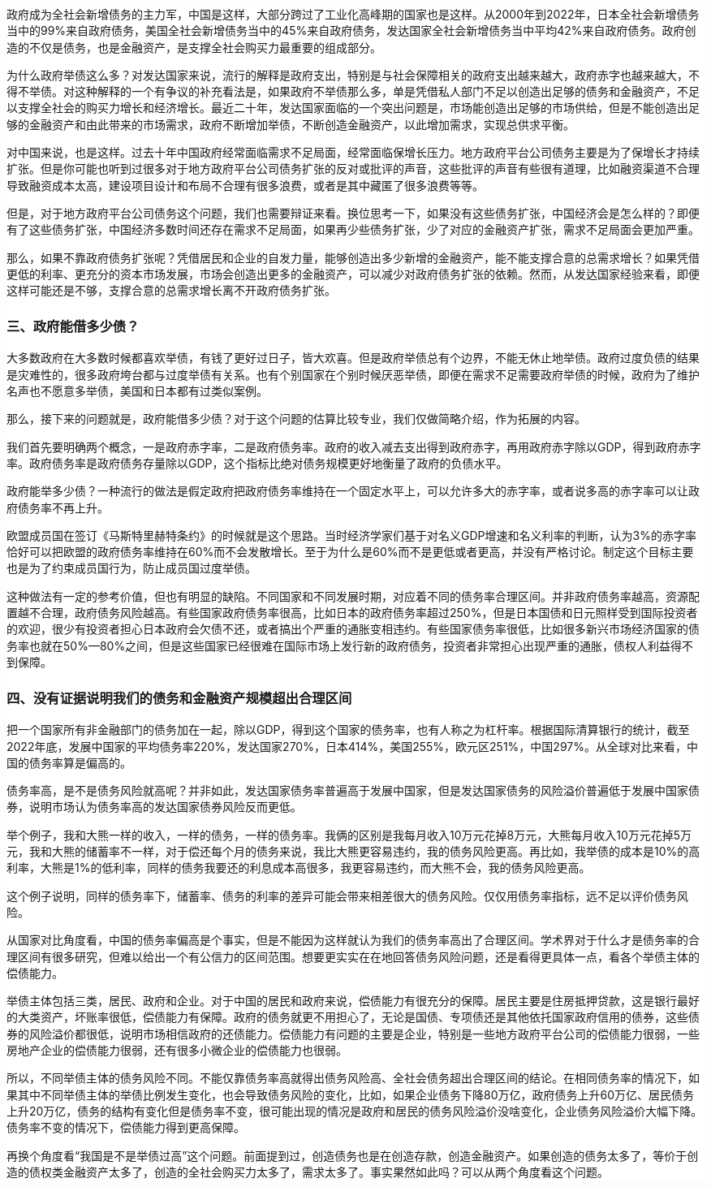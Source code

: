 政府成为全社会新增债务的主力军，中国是这样，大部分跨过了工业化高峰期的国家也是这样。从2000年到2022年，日本全社会新增债务当中的99%来自政府债务，美国全社会新增债务当中的45%来自政府债务，发达国家全社会新增债务当中平均42%来自政府债务。政府创造的不仅是债务，也是金融资产，是支撑全社会购买力最重要的组成部分。

为什么政府举债这么多？对发达国家来说，流行的解释是政府支出，特别是与社会保障相关的政府支出越来越大，政府赤字也越来越大，不得不举债。对这种解释的一个有争议的补充看法是，如果政府不举债那么多，单是凭借私人部门不足以创造出足够的债务和金融资产，不足以支撑全社会的购买力增长和经济增长。最近二十年，发达国家面临的一个突出问题是，市场能创造出足够的市场供给，但是不能创造出足够的金融资产和由此带来的市场需求，政府不断增加举债，不断创造金融资产，以此增加需求，实现总供求平衡。

对中国来说，也是这样。过去十年中国政府经常面临需求不足局面，经常面临保增长压力。地方政府平台公司债务主要是为了保增长才持续扩张。但是你可能也听到过很多对于地方政府平台公司债务扩张的反对或批评的声音，这些批评的声音有些很有道理，比如融资渠道不合理导致融资成本太高，建设项目设计和布局不合理有很多浪费，或者是其中藏匿了很多浪费等等。

但是，对于地方政府平台公司债务这个问题，我们也需要辩证来看。换位思考一下，如果没有这些债务扩张，中国经济会是怎么样的？即便有了这些债务扩张，中国经济多数时间还存在需求不足局面，如果再少些债务扩张，少了对应的金融资产扩张，需求不足局面会更加严重。

那么，如果不靠政府债务扩张呢？凭借居民和企业的自发力量，能够创造出多少新增的金融资产，能不能支撑合意的总需求增长？如果凭借更低的利率、更充分的资本市场发展，市场会创造出更多的金融资产，可以减少对政府债务扩张的依赖。然而，从发达国家经验来看，即便这样可能还是不够，支撑合意的总需求增长离不开政府债务扩张。

### 三、政府能借多少债？

大多数政府在大多数时候都喜欢举债，有钱了更好过日子，皆大欢喜。但是政府举债总有个边界，不能无休止地举债。政府过度负债的结果是灾难性的，很多政府垮台都与过度举债有关系。也有个别国家在个别时候厌恶举债，即便在需求不足需要政府举债的时候，政府为了维护名声也不愿意多举债，美国和日本都有过类似案例。

那么，接下来的问题就是，政府能借多少债？对于这个问题的估算比较专业，我们仅做简略介绍，作为拓展的内容。

我们首先要明确两个概念，一是政府赤字率，二是政府债务率。政府的收入减去支出得到政府赤字，再用政府赤字除以GDP，得到政府赤字率。政府债务率是政府债务存量除以GDP，这个指标比绝对债务规模更好地衡量了政府的负债水平。

政府能举多少债？一种流行的做法是假定政府把政府债务率维持在一个固定水平上，可以允许多大的赤字率，或者说多高的赤字率可以让政府债务率不再上升。

欧盟成员国在签订《马斯特里赫特条约》的时候就是这个思路。当时经济学家们基于对名义GDP增速和名义利率的判断，认为3%的赤字率恰好可以把欧盟的政府债务率维持在60%而不会发散增长。至于为什么是60%而不是更低或者更高，并没有严格讨论。制定这个目标主要也是为了约束成员国行为，防止成员国过度举债。

这种做法有一定的参考价值，但也有明显的缺陷。不同国家和不同发展时期，对应着不同的债务率合理区间。并非政府债务率越高，资源配置越不合理，政府债务风险越高。有些国家政府债务率很高，比如日本的政府债务率超过250%，但是日本国债和日元照样受到国际投资者的欢迎，很少有投资者担心日本政府会欠债不还，或者搞出个严重的通胀变相违约。有些国家债务率很低，比如很多新兴市场经济国家的债务率也就在50%—80%之间，但是这些国家已经很难在国际市场上发行新的政府债务，投资者非常担心出现严重的通胀，债权人利益得不到保障。

### 四、没有证据说明我们的债务和金融资产规模超出合理区间

把一个国家所有非金融部门的债务加在一起，除以GDP，得到这个国家的债务率，也有人称之为杠杆率。根据国际清算银行的统计，截至2022年底，发展中国家的平均债务率220%，发达国家270%，日本414%，美国255%，欧元区251%，中国297%。从全球对比来看，中国的债务率算是偏高的。

债务率高，是不是债务风险就高呢？并非如此，发达国家债务率普遍高于发展中国家，但是发达国家债务的风险溢价普遍低于发展中国家债券，说明市场认为债务率高的发达国家债券风险反而更低。

举个例子，我和大熊一样的收入，一样的债务，一样的债务率。我俩的区别是我每月收入10万元花掉8万元，大熊每月收入10万元花掉5万元，我和大熊的储蓄率不一样，对于偿还每个月的债务来说，我比大熊更容易违约，我的债务风险更高。再比如，我举债的成本是10%的高利率，大熊是1%的低利率，同样的债务我要还的利息成本高很多，我更容易违约，而大熊不会，我的债务风险更高。

这个例子说明，同样的债务率下，储蓄率、债务的利率的差异可能会带来相差很大的债务风险。仅仅用债务率指标，远不足以评价债务风险。

从国家对比角度看，中国的债务率偏高是个事实，但是不能因为这样就认为我们的债务率高出了合理区间。学术界对于什么才是债务率的合理区间有很多研究，但难以给出一个有公信力的区间范围。想要更实实在在地回答债务风险问题，还是看得更具体一点，看各个举债主体的偿债能力。

举债主体包括三类，居民、政府和企业。对于中国的居民和政府来说，偿债能力有很充分的保障。居民主要是住房抵押贷款，这是银行最好的大类资产，坏账率很低，偿债能力有保障。政府的债务就更不用担心了，无论是国债、专项债还是其他依托国家政府信用的债券，这些债券的风险溢价都很低，说明市场相信政府的还债能力。偿债能力有问题的主要是企业，特别是一些地方政府平台公司的偿债能力很弱，一些房地产企业的偿债能力很弱，还有很多小微企业的偿债能力也很弱。

所以，不同举债主体的债务风险不同。不能仅靠债务率高就得出债务风险高、全社会债务超出合理区间的结论。在相同债务率的情况下，如果其中不同举债主体的举债比例发生变化，也会导致债务风险的变化，比如，如果企业债务下降80万亿，政府债务上升60万亿、居民债务上升20万亿，债务的结构有变化但是债务率不变，很可能出现的情况是政府和居民的债务风险溢价没啥变化，企业债务风险溢价大幅下降。债务率不变的情况下，偿债能力得到更高保障。

再换个角度看“我国是不是举债过高”这个问题。前面提到过，创造债务也是在创造存款，创造金融资产。如果创造的债务太多了，等价于创造的债权类金融资产太多了，创造的全社会购买力太多了，需求太多了。事实果然如此吗？可以从两个角度看这个问题。
